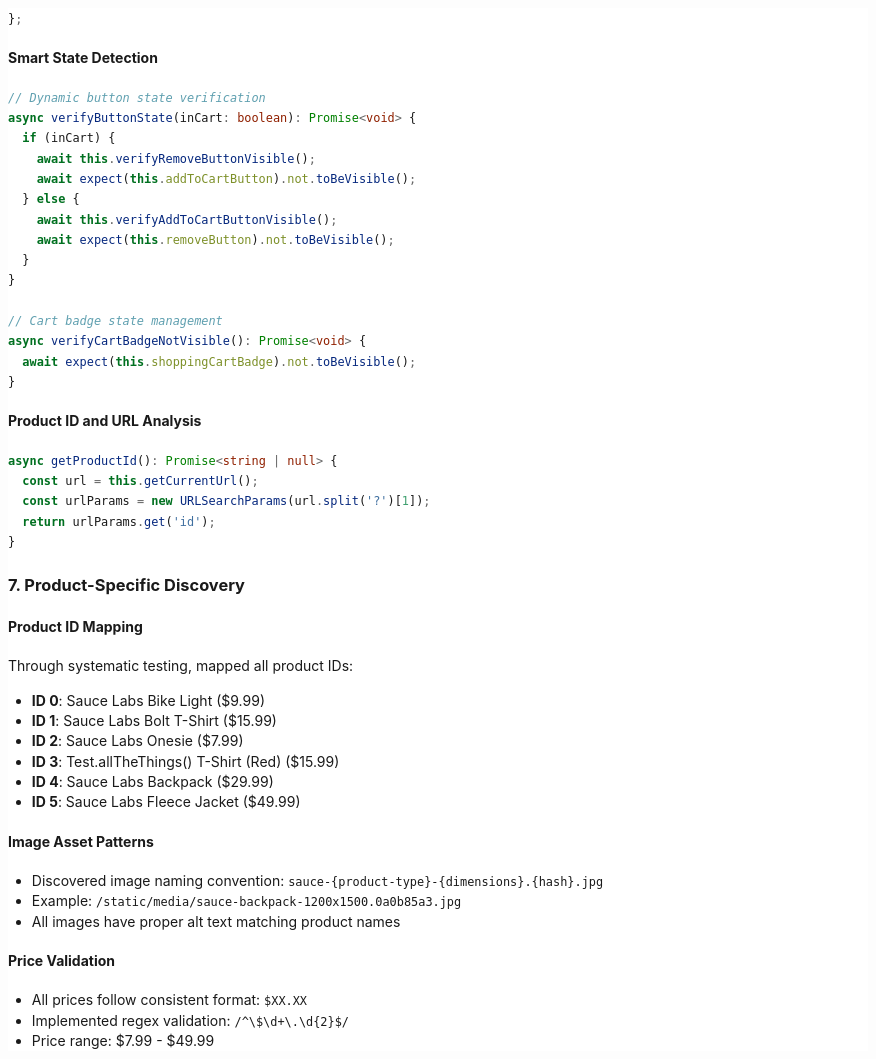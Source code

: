 ```javascript
};
```

#### Smart State Detection
```typescript
// Dynamic button state verification
async verifyButtonState(inCart: boolean): Promise<void> {
  if (inCart) {
    await this.verifyRemoveButtonVisible();
    await expect(this.addToCartButton).not.toBeVisible();
  } else {
    await this.verifyAddToCartButtonVisible();
    await expect(this.removeButton).not.toBeVisible();
  }
}

// Cart badge state management
async verifyCartBadgeNotVisible(): Promise<void> {
  await expect(this.shoppingCartBadge).not.toBeVisible();
}
```

#### Product ID and URL Analysis
```typescript
async getProductId(): Promise<string | null> {
  const url = this.getCurrentUrl();
  const urlParams = new URLSearchParams(url.split('?')[1]);
  return urlParams.get('id');
}
```

### 7. Product-Specific Discovery

#### Product ID Mapping
Through systematic testing, mapped all product IDs:
- **ID 0**: Sauce Labs Bike Light ($9.99)
- **ID 1**: Sauce Labs Bolt T-Shirt ($15.99)
- **ID 2**: Sauce Labs Onesie ($7.99)
- **ID 3**: Test.allTheThings() T-Shirt (Red) ($15.99)
- **ID 4**: Sauce Labs Backpack ($29.99)
- **ID 5**: Sauce Labs Fleece Jacket ($49.99)

#### Image Asset Patterns
- Discovered image naming convention: `sauce-{product-type}-{dimensions}.{hash}.jpg`
- Example: `/static/media/sauce-backpack-1200x1500.0a0b85a3.jpg`
- All images have proper alt text matching product names

#### Price Validation
- All prices follow consistent format: `$XX.XX`
- Implemented regex validation: `/^\$\d+\.\d{2}$/`
- Price range: $7.99 - $49.99
